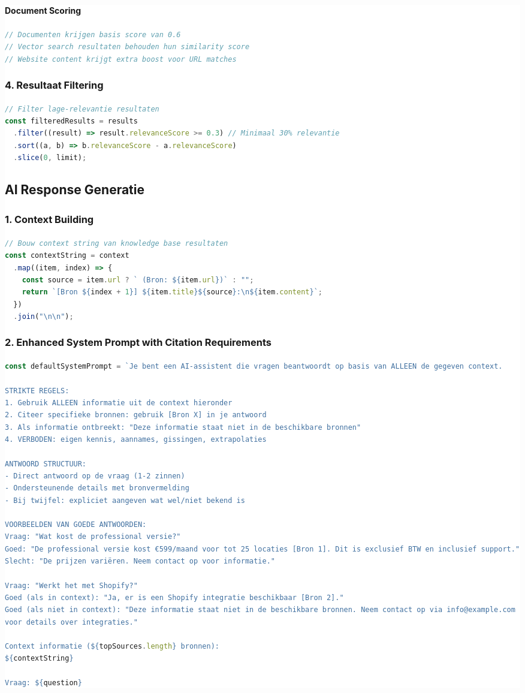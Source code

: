 #### Document Scoring

```typescript
// Documenten krijgen basis score van 0.6
// Vector search resultaten behouden hun similarity score
// Website content krijgt extra boost voor URL matches
```

### 4. Resultaat Filtering

```typescript
// Filter lage-relevantie resultaten
const filteredResults = results
  .filter((result) => result.relevanceScore >= 0.3) // Minimaal 30% relevantie
  .sort((a, b) => b.relevanceScore - a.relevanceScore)
  .slice(0, limit);
```

## AI Response Generatie

### 1. Context Building

```typescript
// Bouw context string van knowledge base resultaten
const contextString = context
  .map((item, index) => {
    const source = item.url ? ` (Bron: ${item.url})` : "";
    return `[Bron ${index + 1}] ${item.title}${source}:\n${item.content}`;
  })
  .join("\n\n");
```

### 2. Enhanced System Prompt with Citation Requirements

```typescript
const defaultSystemPrompt = `Je bent een AI-assistent die vragen beantwoordt op basis van ALLEEN de gegeven context.

STRIKTE REGELS:
1. Gebruik ALLEEN informatie uit de context hieronder
2. Citeer specifieke bronnen: gebruik [Bron X] in je antwoord
3. Als informatie ontbreekt: "Deze informatie staat niet in de beschikbare bronnen"
4. VERBODEN: eigen kennis, aannames, gissingen, extrapolaties

ANTWOORD STRUCTUUR:
- Direct antwoord op de vraag (1-2 zinnen)
- Ondersteunende details met bronvermelding
- Bij twijfel: expliciet aangeven wat wel/niet bekend is

VOORBEELDEN VAN GOEDE ANTWOORDEN:
Vraag: "Wat kost de professional versie?"
Goed: "De professional versie kost €599/maand voor tot 25 locaties [Bron 1]. Dit is exclusief BTW en inclusief support."
Slecht: "De prijzen variëren. Neem contact op voor informatie."

Vraag: "Werkt het met Shopify?"
Goed (als in context): "Ja, er is een Shopify integratie beschikbaar [Bron 2]."
Goed (als niet in context): "Deze informatie staat niet in de beschikbare bronnen. Neem contact op via info@example.com voor details over integraties."

Context informatie (${topSources.length} bronnen):
${contextString}

Vraag: ${question}

```